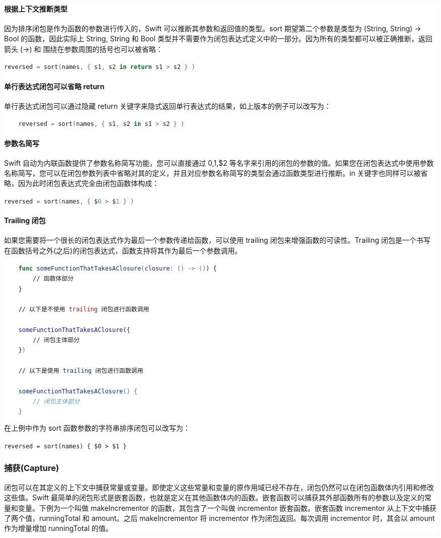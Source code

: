 #### 根据上下文推断类型

因为排序闭包是作为函数的参数进行传入的，Swift 可以推断其参数和返回值的类型。sort 期望第二个参数是类型为 (String, String) -> Bool 的函数，因此实际上 String, String 和 Bool 类型并不需要作为闭包表达式定义中的一部分。因为所有的类型都可以被正确推断，返回箭头 (->) 和 围绕在参数周围的括号也可以被省略：

```swift
reversed = sort(names, { s1, s2 in return s1 > s2 } )
```

#### 单行表达式闭包可以省略 return

单行表达式闭包可以通过隐藏 return 关键字来隐式返回单行表达式的结果，如上版本的例子可以改写为：

```swift
    reversed = sort(names, { s1, s2 in s1 > s2 } )
```

#### 参数名简写

Swift 自动为内联函数提供了参数名称简写功能，您可以直接通过 $0,$1,\$2 等名字来引用的闭包的参数的值。如果您在闭包表达式中使用参数名称简写，您可以在闭包参数列表中省略对其的定义，并且对应参数名称简写的类型会通过函数类型进行推断。in 关键字也同样可以被省略，因为此时闭包表达式完全由闭包函数体构成：

```swift
reversed = sort(names, { $0 > $1 } )
```

#### Trailing 闭包

如果您需要将一个很长的闭包表达式作为最后一个参数传递给函数，可以使用 trailing 闭包来增强函数的可读性。Trailing 闭包是一个书写在函数括号之外(之后)的闭包表达式，函数支持将其作为最后一个参数调用。

```swift
    func someFunctionThatTakesAClosure(closure: () -> ()) {
        // 函数体部分
    }

    // 以下是不使用 trailing 闭包进行函数调用

    someFunctionThatTakesAClosure({
        // 闭包主体部分
    })

    // 以下是使用 trailing 闭包进行函数调用

    someFunctionThatTakesAClosure() {
        // 闭包主体部分
    }
```

在上例中作为 sort 函数参数的字符串排序闭包可以改写为：

```
reversed = sort(names) { $0 > $1 }
```

### 捕获(Capture)

闭包可以在其定义的上下文中捕获常量或变量。即使定义这些常量和变量的原作用域已经不存在，闭包仍然可以在闭包函数体内引用和修改这些值。Swift 最简单的闭包形式是嵌套函数，也就是定义在其他函数体内的函数。嵌套函数可以捕获其外部函数所有的参数以及定义的常量和变量。下例为一个叫做 makeIncrementor 的函数，其包含了一个叫做 incrementor 嵌套函数。嵌套函数 incrementor 从上下文中捕获了两个值，runningTotal 和 amount。之后 makeIncrementor 将 incrementor 作为闭包返回。每次调用 incrementor 时，其会以 amount 作为增量增加 runningTotal 的值。
